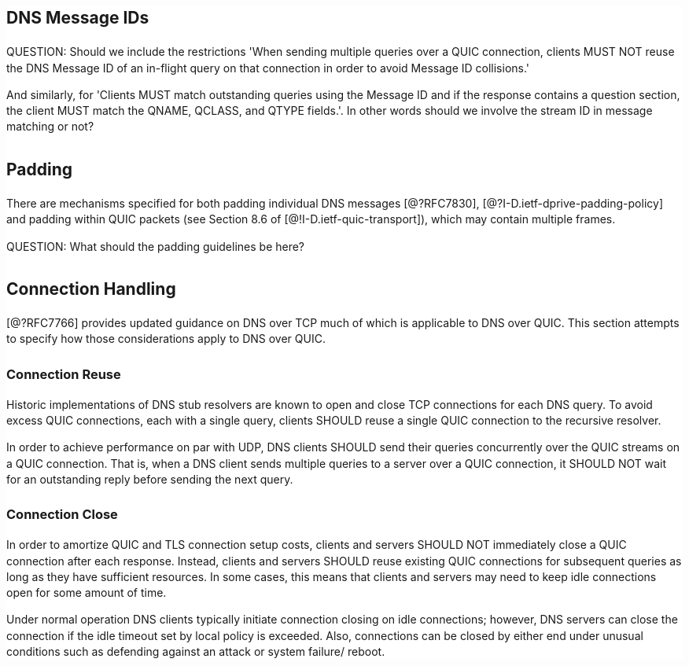 ## DNS Message IDs

QUESTION: Should we include the restrictions 'When sending multiple queries over 
a QUIC connection, clients MUST NOT reuse the DNS Message ID of an in-flight 
query on that connection in order to avoid Message ID collisions.'

And similarly, for 'Clients MUST match
outstanding queries using the Message ID and if the response contains a question 
section, the client MUST match the QNAME, QCLASS, and QTYPE fields.'. In other
words should we involve the stream ID in message matching or not?

## Padding

There are mechanisms specified for both padding individual DNS messages
[@?RFC7830], [@?I-D.ietf-dprive-padding-policy] and padding within QUIC
packets (see Section 8.6 of [@!I-D.ietf-quic-transport]), which may contain
multiple frames.

QUESTION: What should the padding guidelines be here? 

## Connection Handling

[@?RFC7766] provides updated
guidance on DNS over TCP much of which is applicable to DNS over QUIC. This 
section attempts to specify how those considerations apply to DNS over QUIC.

### Connection Reuse

Historic implementations of DNS stub resolvers are known to open and
close TCP connections for each DNS query. To avoid excess QUIC
connections, each with a single query, clients SHOULD reuse a single
QUIC connection to the recursive resolver. 

In order to achieve performance on par with UDP, DNS clients SHOULD
send their queries concurrently over the QUIC streams on a QUIC connection.
That is, when a DNS client 
sends multiple queries to a server over a QUIC connection, it SHOULD NOT wait
for an outstanding reply before sending the next query.

### Connection Close

In order to amortize QUIC and TLS connection setup costs, clients and
servers SHOULD NOT immediately close a QUIC connection after each
response.  Instead, clients and servers SHOULD reuse existing
QUIC connections for subsequent queries as long as they have sufficient
resources.  In some cases, this means that clients and servers may
need to keep idle connections open for some amount of time.

Under normal operation DNS clients typically initiate connection
closing on idle connections; however, DNS servers can close the
connection if the idle timeout set by local policy is exceeded.
Also, connections can be closed by either end under unusual
conditions such as defending against an attack or system failure/
reboot.
